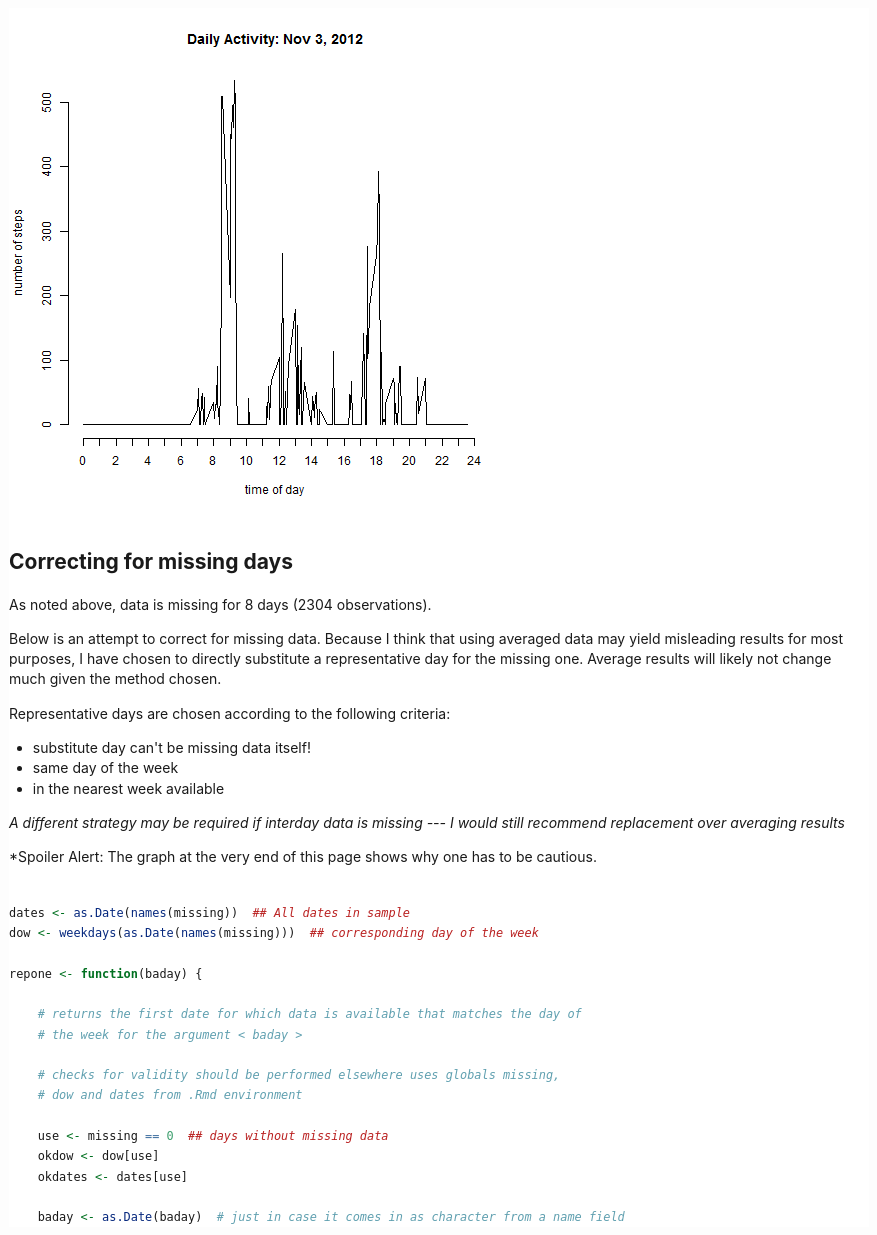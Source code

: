 ![plot of chunk single](figure/single.png) 


## Correcting for missing days

As noted above, data is missing for 8 days (2304 observations).  

Below is an attempt to correct for missing data. Because I think that using averaged data may yield misleading results for most purposes, I have chosen to directly substitute a representative day for the missing one. Average results will likely not change much given the method chosen.

Representative days are chosen according to the following criteria:

- substitute day can't be missing data itself!
- same day of the week
- in the nearest week available

*A different strategy may be required if interday data is missing --- I would still recommend replacement over averaging results*

*Spoiler Alert: The graph at the very end of this page shows why one has to be cautious.


```r

dates <- as.Date(names(missing))  ## All dates in sample
dow <- weekdays(as.Date(names(missing)))  ## corresponding day of the week

repone <- function(baday) {
    
    # returns the first date for which data is available that matches the day of
    # the week for the argument < baday >
    
    # checks for validity should be performed elsewhere uses globals missing,
    # dow and dates from .Rmd environment
    
    use <- missing == 0  ## days without missing data
    okdow <- dow[use]
    okdates <- dates[use]
    
    baday <- as.Date(baday)  # just in case it comes in as character from a name field
```